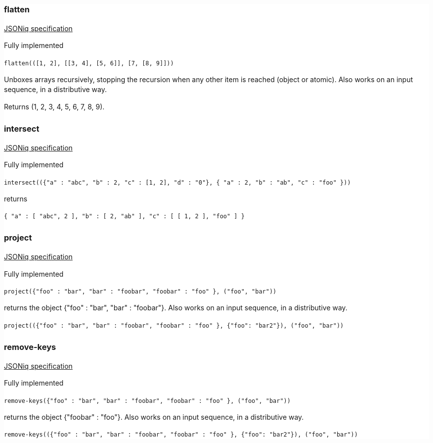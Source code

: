 ### flatten

[JSONiq specification](https://www.jsoniq.org/docs/JSONiq/webhelp/index.html#ch08s01s09.html)

Fully implemented
```
flatten(([1, 2], [[3, 4], [5, 6]], [7, [8, 9]]))
```

Unboxes arrays recursively, stopping the recursion when any other item is reached (object or atomic). Also works on an input sequence, in a distributive way.

Returns (1, 2, 3, 4, 5, 6, 7, 8, 9).


### intersect

[JSONiq specification](https://www.jsoniq.org/docs/JSONiq/webhelp/index.html#ch08s01s10.html)

Fully implemented
```
intersect(({"a" : "abc", "b" : 2, "c" : [1, 2], "d" : "0"}, { "a" : 2, "b" : "ab", "c" : "foo" }))
```
returns 
```
{ "a" : [ "abc", 2 ], "b" : [ 2, "ab" ], "c" : [ [ 1, 2 ], "foo" ] }
```

### project
[JSONiq specification](https://www.jsoniq.org/docs/JSONiq/webhelp/index.html#ch08s01s11.html)

Fully implemented

```
project({"foo" : "bar", "bar" : "foobar", "foobar" : "foo" }, ("foo", "bar"))
```

returns the object {"foo" : "bar", "bar" : "foobar"}. Also works on an input sequence, in a distributive way.

```
project(({"foo" : "bar", "bar" : "foobar", "foobar" : "foo" }, {"foo": "bar2"}), ("foo", "bar"))
```

### remove-keys
[JSONiq specification](https://www.jsoniq.org/docs/JSONiq/webhelp/index.html#ch08s01s12.html)

Fully implemented

```
remove-keys({"foo" : "bar", "bar" : "foobar", "foobar" : "foo" }, ("foo", "bar"))
```

returns the object {"foobar" : "foo"}. Also works on an input sequence, in a distributive way.

```
remove-keys(({"foo" : "bar", "bar" : "foobar", "foobar" : "foo" }, {"foo": "bar2"}), ("foo", "bar"))
```
